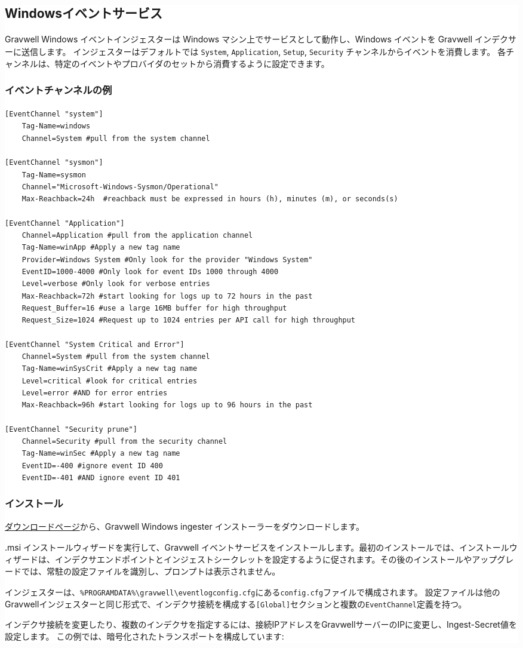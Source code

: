## Windowsイベントサービス

Gravwell Windows イベントインジェスターは Windows マシン上でサービスとして動作し、Windows イベントを Gravwell インデクサーに送信します。 インジェスターはデフォルトでは `System`, `Application`, `Setup`, `Security` チャンネルからイベントを消費します。 各チャンネルは、特定のイベントやプロバイダのセットから消費するように設定できます。

### イベントチャンネルの例

```
[EventChannel "system"]
	Tag-Name=windows
	Channel=System #pull from the system channel

[EventChannel "sysmon"]
	Tag-Name=sysmon
	Channel="Microsoft-Windows-Sysmon/Operational"
	Max-Reachback=24h  #reachback must be expressed in hours (h), minutes (m), or seconds(s)

[EventChannel "Application"]
	Channel=Application #pull from the application channel
	Tag-Name=winApp #Apply a new tag name
	Provider=Windows System #Only look for the provider "Windows System"
	EventID=1000-4000 #Only look for event IDs 1000 through 4000
	Level=verbose #Only look for verbose entries
	Max-Reachback=72h #start looking for logs up to 72 hours in the past
	Request_Buffer=16 #use a large 16MB buffer for high throughput
	Request_Size=1024 #Request up to 1024 entries per API call for high throughput

[EventChannel "System Critical and Error"]
	Channel=System #pull from the system channel
	Tag-Name=winSysCrit #Apply a new tag name
	Level=critical #look for critical entries
	Level=error #AND for error entries
	Max-Reachback=96h #start looking for logs up to 96 hours in the past

[EventChannel "Security prune"]
	Channel=Security #pull from the security channel
	Tag-Name=winSec #Apply a new tag name
	EventID=-400 #ignore event ID 400
	EventID=-401 #AND ignore event ID 401
```

### インストール

[ダウンロードページ](#!Quickstart/downloads.md)から、Gravwell Windows ingester インストーラーをダウンロードします。

.msi インストールウィザードを実行して、Gravwell イベントサービスをインストールします。最初のインストールでは、インストールウィザードは、インデクサエンドポイントとインジェストシークレットを設定するように促されます。その後のインストールやアップグレードでは、常駐の設定ファイルを識別し、プロンプトは表示されません。

インジェスターは、`%PROGRAMDATA%\gravwell\eventlogconfig.cfg`にある`config.cfg`ファイルで構成されます。 設定ファイルは他のGravwellインジェスターと同じ形式で、インデクサ接続を構成する`[Global]`セクションと複数の`EventChannel`定義を持つ。

インデクサ接続を変更したり、複数のインデクサを指定するには、接続IPアドレスをGravwellサーバーのIPに変更し、Ingest-Secret値を設定します。 この例では、暗号化されたトランスポートを構成しています:
